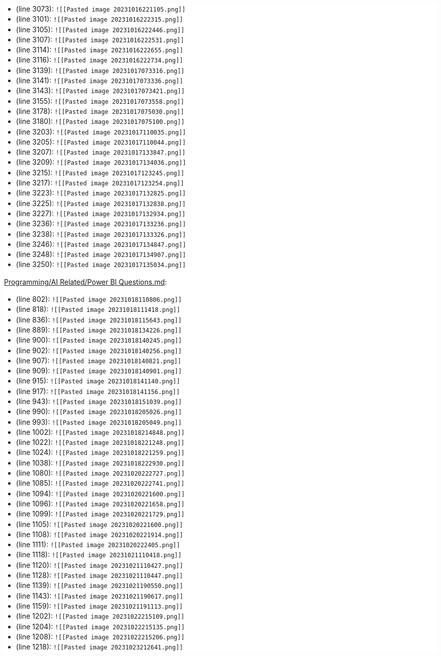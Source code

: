 - (line 3073): `![[Pasted image 20231016221105.png]]`
- (line 3101): `![[Pasted image 20231016222315.png]]`
- (line 3105): `![[Pasted image 20231016222446.png]]`
- (line 3107): `![[Pasted image 20231016222531.png]]`
- (line 3114): `![[Pasted image 20231016222655.png]]`
- (line 3116): `![[Pasted image 20231016222734.png]]`
- (line 3139): `![[Pasted image 20231017073316.png]]`
- (line 3141): `![[Pasted image 20231017073336.png]]`
- (line 3143): `![[Pasted image 20231017073421.png]]`
- (line 3155): `![[Pasted image 20231017073558.png]]`
- (line 3178): `![[Pasted image 20231017075030.png]]`
- (line 3180): `![[Pasted image 20231017075100.png]]`
- (line 3203): `![[Pasted image 20231017110035.png]]`
- (line 3205): `![[Pasted image 20231017110044.png]]`
- (line 3207): `![[Pasted image 20231017133847.png]]`
- (line 3209): `![[Pasted image 20231017134036.png]]`
- (line 3215): `![[Pasted image 20231017123245.png]]`
- (line 3217): `![[Pasted image 20231017123254.png]]`
- (line 3223): `![[Pasted image 20231017132825.png]]`
- (line 3225): `![[Pasted image 20231017132838.png]]`
- (line 3227): `![[Pasted image 20231017132934.png]]`
- (line 3236): `![[Pasted image 20231017133236.png]]`
- (line 3238): `![[Pasted image 20231017133326.png]]`
- (line 3246): `![[Pasted image 20231017134847.png]]`
- (line 3248): `![[Pasted image 20231017134907.png]]`
- (line 3250): `![[Pasted image 20231017135034.png]]`


[Programming/AI Related/Power BI Questions.md](Programming/AI%20Related/Power%20BI%20Questions.md): 
- (line 802): `![[Pasted image 20231018110806.png]]`
- (line 818): `![[Pasted image 20231018111418.png]]`
- (line 836): `![[Pasted image 20231018115643.png]]`
- (line 889): `![[Pasted image 20231018134226.png]]`
- (line 900): `![[Pasted image 20231018140245.png]]`
- (line 902): `![[Pasted image 20231018140256.png]]`
- (line 907): `![[Pasted image 20231018140821.png]]`
- (line 909): `![[Pasted image 20231018140901.png]]`
- (line 915): `![[Pasted image 20231018141140.png]]`
- (line 917): `![[Pasted image 20231018141156.png]]`
- (line 943): `![[Pasted image 20231018151039.png]]`
- (line 990): `![[Pasted image 20231018205026.png]]`
- (line 993): `![[Pasted image 20231018205049.png]]`
- (line 1002): `![[Pasted image 20231018214848.png]]`
- (line 1022): `![[Pasted image 20231018221248.png]]`
- (line 1024): `![[Pasted image 20231018221259.png]]`
- (line 1038): `![[Pasted image 20231018222930.png]]`
- (line 1080): `![[Pasted image 20231020222727.png]]`
- (line 1085): `![[Pasted image 20231020222741.png]]`
- (line 1094): `![[Pasted image 20231020221600.png]]`
- (line 1096): `![[Pasted image 20231020221658.png]]`
- (line 1099): `![[Pasted image 20231020221729.png]]`
- (line 1105): `![[Pasted image 20231020221600.png]]`
- (line 1108): `![[Pasted image 20231020221914.png]]`
- (line 1111): `![[Pasted image 20231020222405.png]]`
- (line 1118): `![[Pasted image 20231021110418.png]]`
- (line 1120): `![[Pasted image 20231021110427.png]]`
- (line 1128): `![[Pasted image 20231021110447.png]]`
- (line 1139): `![[Pasted image 20231021190550.png]]`
- (line 1143): `![[Pasted image 20231021190617.png]]`
- (line 1159): `![[Pasted image 20231021191113.png]]`
- (line 1202): `![[Pasted image 20231022215109.png]]`
- (line 1204): `![[Pasted image 20231022215135.png]]`
- (line 1208): `![[Pasted image 20231022215206.png]]`
- (line 1218): `![[Pasted image 20231023212641.png]]`